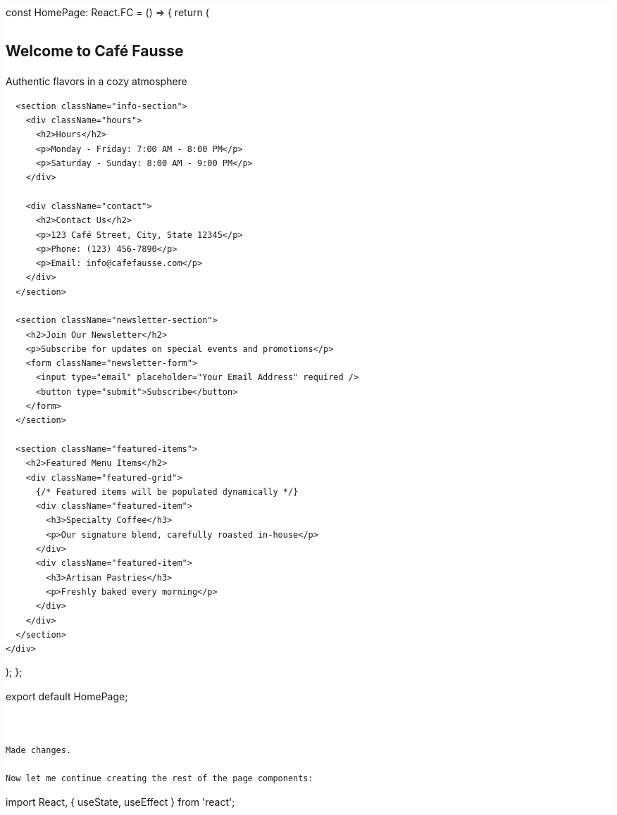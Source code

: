 const HomePage: React.FC = () => {
  return (
    <div className="home-page">
      <section className="hero">
        <div className="hero-content">
          <h1>Welcome to Café Fausse</h1>
          <p>Authentic flavors in a cozy atmosphere</p>
        </div>
      </section>
      
      <section className="info-section">
        <div className="hours">
          <h2>Hours</h2>
          <p>Monday - Friday: 7:00 AM - 8:00 PM</p>
          <p>Saturday - Sunday: 8:00 AM - 9:00 PM</p>
        </div>
        
        <div className="contact">
          <h2>Contact Us</h2>
          <p>123 Café Street, City, State 12345</p>
          <p>Phone: (123) 456-7890</p>
          <p>Email: info@cafefausse.com</p>
        </div>
      </section>
      
      <section className="newsletter-section">
        <h2>Join Our Newsletter</h2>
        <p>Subscribe for updates on special events and promotions</p>
        <form className="newsletter-form">
          <input type="email" placeholder="Your Email Address" required />
          <button type="submit">Subscribe</button>
        </form>
      </section>
      
      <section className="featured-items">
        <h2>Featured Menu Items</h2>
        <div className="featured-grid">
          {/* Featured items will be populated dynamically */}
          <div className="featured-item">
            <h3>Specialty Coffee</h3>
            <p>Our signature blend, carefully roasted in-house</p>
          </div>
          <div className="featured-item">
            <h3>Artisan Pastries</h3>
            <p>Freshly baked every morning</p>
          </div>
        </div>
      </section>
    </div>
  );
};

export default HomePage;
````


Made changes.

Now let me continue creating the rest of the page components:
````
import React, { useState, useEffect } from 'react';

